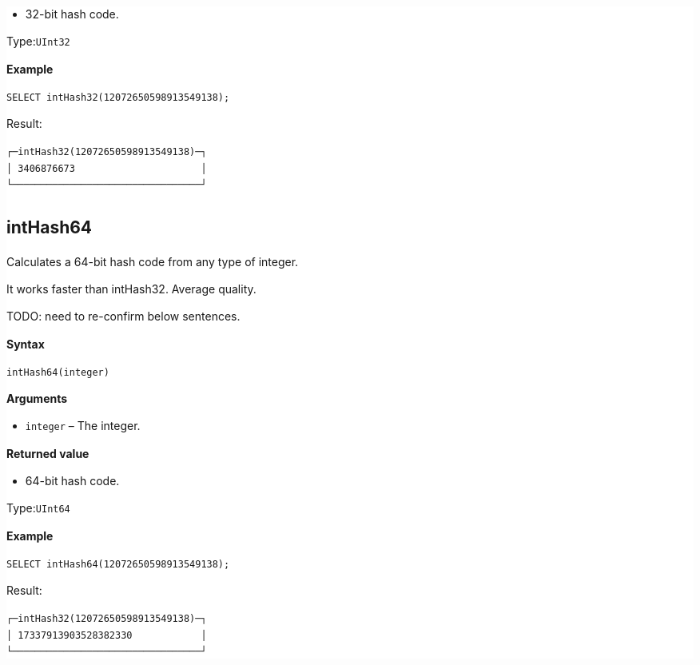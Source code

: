 - 32-bit hash code.

Type:`UInt32`

**Example**

```
SELECT intHash32(12072650598913549138);

```

Result:

```
┌─intHash32(12072650598913549138)─┐
│ 3406876673                      │
└─────────────────────────────────┘

```

## intHash64

Calculates a 64-bit hash code from any type of integer.

It works faster than intHash32. Average quality.

TODO: need to re-confirm below sentences.

**Syntax**

```
intHash64(integer)

```

**Arguments**

- `integer` – The integer.

**Returned value**

- 64-bit hash code.

Type:`UInt64`

**Example**

```
SELECT intHash64(12072650598913549138);

```

Result:

```
┌─intHash32(12072650598913549138)─┐
│ 17337913903528382330            │
└─────────────────────────────────┘

```
